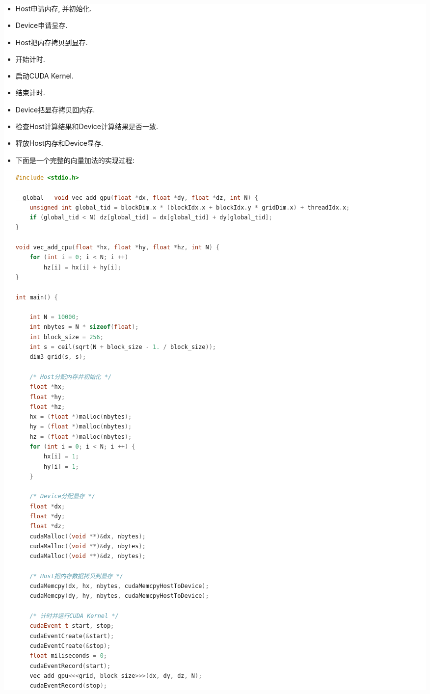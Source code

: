   * Host申请内存, 并初始化.
  * Device申请显存.
  * Host把内存拷贝到显存.
  * 开始计时.
  * 启动CUDA Kernel.
  * 结束计时.
  * Device把显存拷贝回内存.
  * 检查Host计算结果和Device计算结果是否一致.
  * 释放Host内存和Device显存.

* 下面是一个完整的向量加法的实现过程:

  ```cpp
  #include <stdio.h>
  
  __global__ void vec_add_gpu(float *dx, float *dy, float *dz, int N) {
      unsigned int global_tid = blockDim.x * (blockIdx.x + blockIdx.y * gridDim.x) + threadIdx.x;
      if (global_tid < N) dz[global_tid] = dx[global_tid] + dy[global_tid];
  }
  
  void vec_add_cpu(float *hx, float *hy, float *hz, int N) {
      for (int i = 0; i < N; i ++)
          hz[i] = hx[i] + hy[i];
  }
  
  int main() {
  
      int N = 10000;
      int nbytes = N * sizeof(float);
      int block_size = 256;
      int s = ceil(sqrt(N + block_size - 1. / block_size));
      dim3 grid(s, s);
  
      /* Host分配内存并初始化 */
      float *hx;
      float *hy;
      float *hz;
      hx = (float *)malloc(nbytes);
      hy = (float *)malloc(nbytes);
      hz = (float *)malloc(nbytes);
      for (int i = 0; i < N; i ++) {
          hx[i] = 1;
          hy[i] = 1;
      }
  
      /* Device分配显存 */
      float *dx;
      float *dy;
      float *dz;
      cudaMalloc((void **)&dx, nbytes);
      cudaMalloc((void **)&dy, nbytes);
      cudaMalloc((void **)&dz, nbytes);
  
      /* Host把内存数据拷贝到显存 */
      cudaMemcpy(dx, hx, nbytes, cudaMemcpyHostToDevice);
      cudaMemcpy(dy, hy, nbytes, cudaMemcpyHostToDevice);
  
      /* 计时并运行CUDA Kernel */
      cudaEvent_t start, stop;
      cudaEventCreate(&start);
      cudaEventCreate(&stop);
      float miliseconds = 0;
      cudaEventRecord(start);
      vec_add_gpu<<<grid, block_size>>>(dx, dy, dz, N);
      cudaEventRecord(stop);
  ```